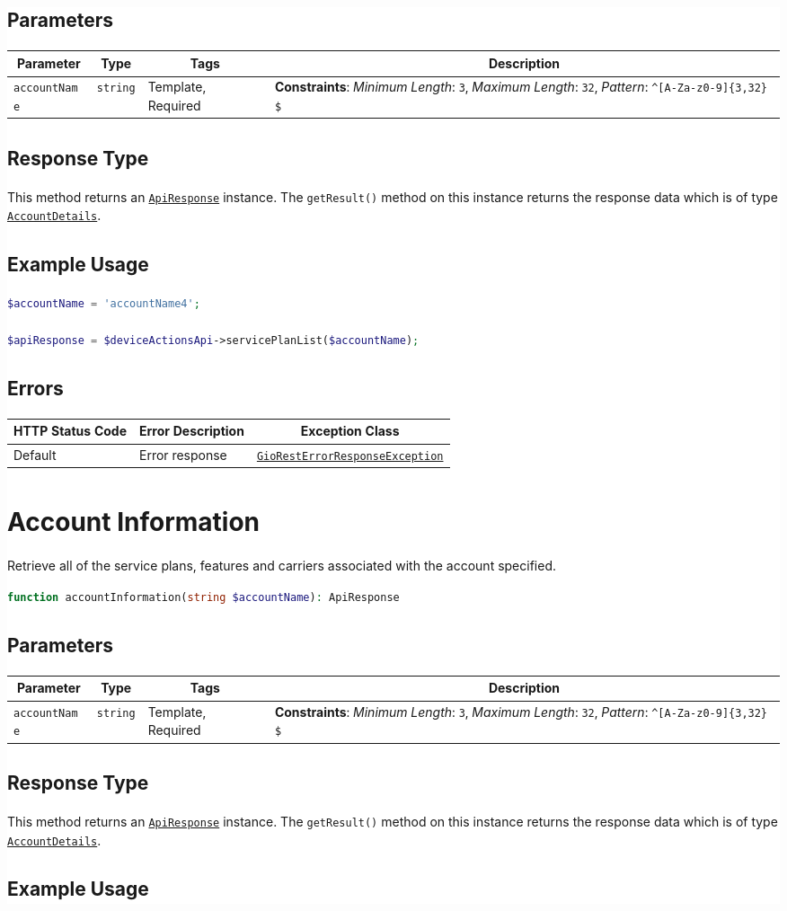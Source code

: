 ## Parameters

| Parameter | Type | Tags | Description |
|  --- | --- | --- | --- |
| `accountName` | `string` | Template, Required | **Constraints**: *Minimum Length*: `3`, *Maximum Length*: `32`, *Pattern*: `^[A-Za-z0-9]{3,32}$` |

## Response Type

This method returns an [`ApiResponse`](../../doc/api-response.md) instance. The `getResult()` method on this instance returns the response data which is of type [`AccountDetails`](../../doc/models/account-details.md).

## Example Usage

```php
$accountName = 'accountName4';

$apiResponse = $deviceActionsApi->servicePlanList($accountName);
```

## Errors

| HTTP Status Code | Error Description | Exception Class |
|  --- | --- | --- |
| Default | Error response | [`GioRestErrorResponseException`](../../doc/models/gio-rest-error-response-exception.md) |


# Account Information

Retrieve all of the service plans, features and carriers associated with the account specified.

```php
function accountInformation(string $accountName): ApiResponse
```

## Parameters

| Parameter | Type | Tags | Description |
|  --- | --- | --- | --- |
| `accountName` | `string` | Template, Required | **Constraints**: *Minimum Length*: `3`, *Maximum Length*: `32`, *Pattern*: `^[A-Za-z0-9]{3,32}$` |

## Response Type

This method returns an [`ApiResponse`](../../doc/api-response.md) instance. The `getResult()` method on this instance returns the response data which is of type [`AccountDetails`](../../doc/models/account-details.md).

## Example Usage
